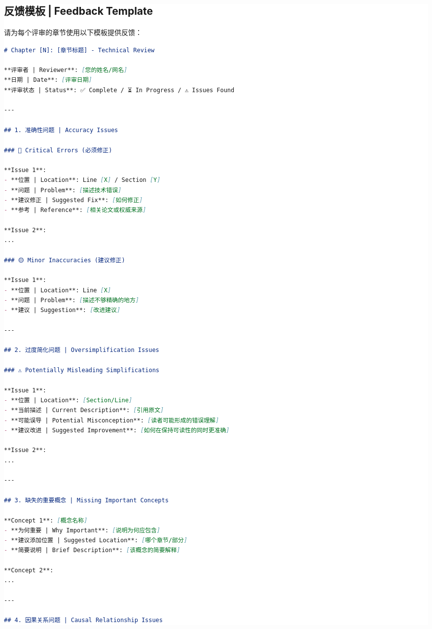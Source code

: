 
## 反馈模板 | Feedback Template

请为每个评审的章节使用以下模板提供反馈：

```markdown
# Chapter [N]: [章节标题] - Technical Review

**评审者 | Reviewer**: [您的姓名/网名]
**日期 | Date**: [评审日期]
**评审状态 | Status**: ✅ Complete / ⏳ In Progress / ⚠️ Issues Found

---

## 1. 准确性问题 | Accuracy Issues

### 🔴 Critical Errors (必须修正)

**Issue 1**:
- **位置 | Location**: Line [X] / Section [Y]
- **问题 | Problem**: [描述技术错误]
- **建议修正 | Suggested Fix**: [如何修正]
- **参考 | Reference**: [相关论文或权威来源]

**Issue 2**:
...

### 🟡 Minor Inaccuracies (建议修正)

**Issue 1**:
- **位置 | Location**: Line [X]
- **问题 | Problem**: [描述不够精确的地方]
- **建议 | Suggestion**: [改进建议]

---

## 2. 过度简化问题 | Oversimplification Issues

### ⚠️ Potentially Misleading Simplifications

**Issue 1**:
- **位置 | Location**: [Section/Line]
- **当前描述 | Current Description**: [引用原文]
- **可能误导 | Potential Misconception**: [读者可能形成的错误理解]
- **建议改进 | Suggested Improvement**: [如何在保持可读性的同时更准确]

**Issue 2**:
...

---

## 3. 缺失的重要概念 | Missing Important Concepts

**Concept 1**: [概念名称]
- **为何重要 | Why Important**: [说明为何应包含]
- **建议添加位置 | Suggested Location**: [哪个章节/部分]
- **简要说明 | Brief Description**: [该概念的简要解释]

**Concept 2**:
...

---

## 4. 因果关系问题 | Causal Relationship Issues
```